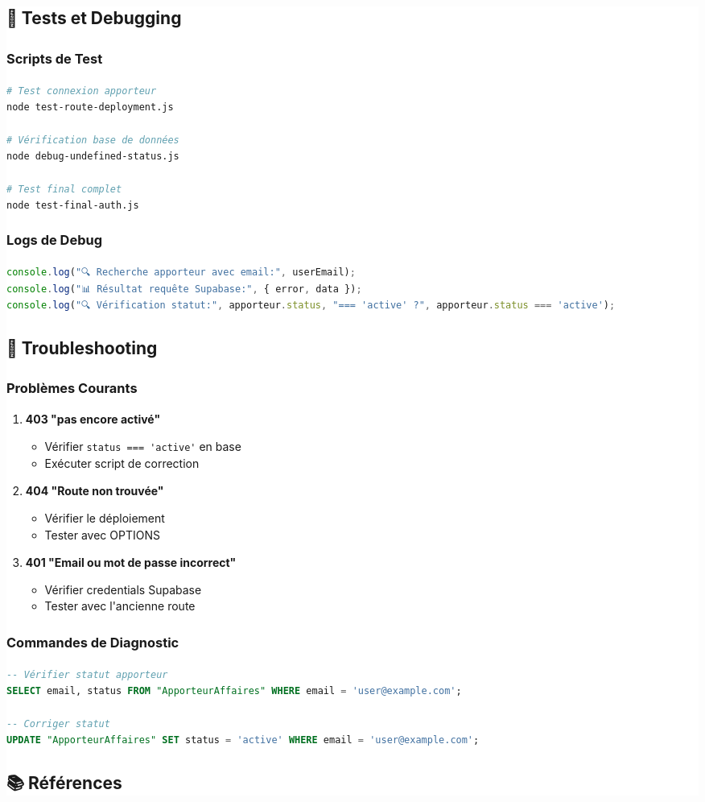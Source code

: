 ## 🧪 Tests et Debugging

### Scripts de Test

```bash
# Test connexion apporteur
node test-route-deployment.js

# Vérification base de données
node debug-undefined-status.js

# Test final complet
node test-final-auth.js
```

### Logs de Debug

```typescript
console.log("🔍 Recherche apporteur avec email:", userEmail);
console.log("📊 Résultat requête Supabase:", { error, data });
console.log("🔍 Vérification statut:", apporteur.status, "=== 'active' ?", apporteur.status === 'active');
```

## 🚨 Troubleshooting

### Problèmes Courants

1. **403 "pas encore activé"**
   - Vérifier `status === 'active'` en base
   - Exécuter script de correction

2. **404 "Route non trouvée"**
   - Vérifier le déploiement
   - Tester avec OPTIONS

3. **401 "Email ou mot de passe incorrect"**
   - Vérifier credentials Supabase
   - Tester avec l'ancienne route

### Commandes de Diagnostic

```sql
-- Vérifier statut apporteur
SELECT email, status FROM "ApporteurAffaires" WHERE email = 'user@example.com';

-- Corriger statut
UPDATE "ApporteurAffaires" SET status = 'active' WHERE email = 'user@example.com';
```

## 📚 Références
